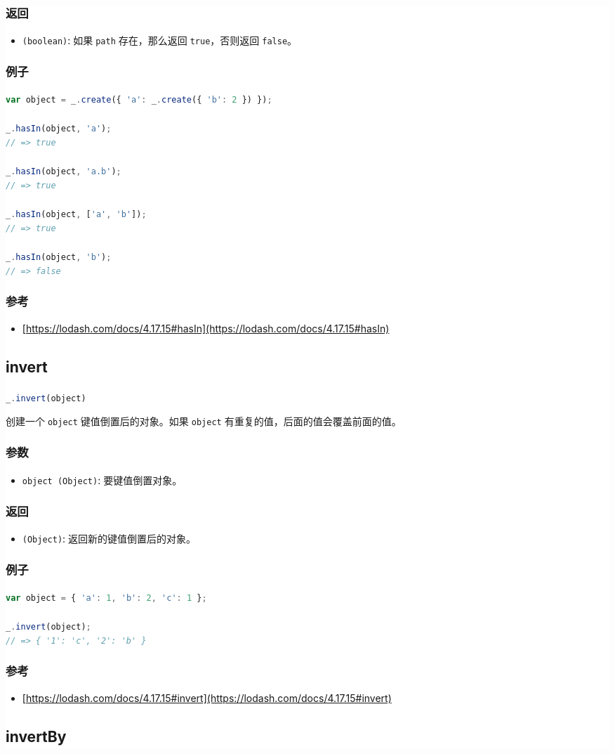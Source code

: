 ### 返回
- `(boolean)`: 如果 `path` 存在，那么返回 `true`，否则返回 `false`。


### 例子

```js
var object = _.create({ 'a': _.create({ 'b': 2 }) });

_.hasIn(object, 'a');
// => true

_.hasIn(object, 'a.b');
// => true

_.hasIn(object, ['a', 'b']);
// => true

_.hasIn(object, 'b');
// => false
```

### 参考
- [https://lodash.com/docs/4.17.15#hasIn](https://lodash.com/docs/4.17.15#hasIn)

## invert

```js
_.invert(object)
```

创建一个 `object` 键值倒置后的对象。如果 `object` 有重复的值，后面的值会覆盖前面的值。

### 参数
- `object (Object)`: 要键值倒置对象。

### 返回
- `(Object)`: 返回新的键值倒置后的对象。

### 例子
```js
var object = { 'a': 1, 'b': 2, 'c': 1 };

_.invert(object);
// => { '1': 'c', '2': 'b' }
```
### 参考
- [https://lodash.com/docs/4.17.15#invert](https://lodash.com/docs/4.17.15#invert)

## invertBy
